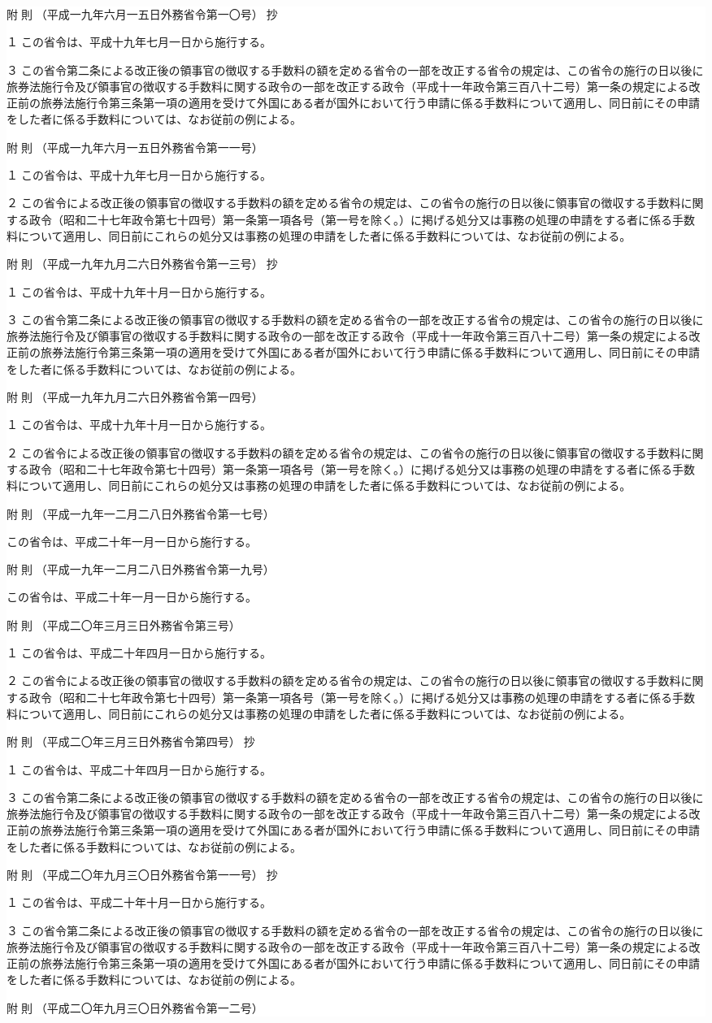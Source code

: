 附 則 （平成一九年六月一五日外務省令第一〇号） 抄

１ この省令は、平成十九年七月一日から施行する。

３ この省令第二条による改正後の領事官の徴収する手数料の額を定める省令の一部を改正する省令の規定は、この省令の施行の日以後に旅券法施行令及び領事官の徴収する手数料に関する政令の一部を改正する政令（平成十一年政令第三百八十二号）第一条の規定による改正前の旅券法施行令第三条第一項の適用を受けて外国にある者が国外において行う申請に係る手数料について適用し、同日前にその申請をした者に係る手数料については、なお従前の例による。

附 則 （平成一九年六月一五日外務省令第一一号）

１ この省令は、平成十九年七月一日から施行する。

２ この省令による改正後の領事官の徴収する手数料の額を定める省令の規定は、この省令の施行の日以後に領事官の徴収する手数料に関する政令（昭和二十七年政令第七十四号）第一条第一項各号（第一号を除く。）に掲げる処分又は事務の処理の申請をする者に係る手数料について適用し、同日前にこれらの処分又は事務の処理の申請をした者に係る手数料については、なお従前の例による。

附 則 （平成一九年九月二六日外務省令第一三号） 抄

１ この省令は、平成十九年十月一日から施行する。

３ この省令第二条による改正後の領事官の徴収する手数料の額を定める省令の一部を改正する省令の規定は、この省令の施行の日以後に旅券法施行令及び領事官の徴収する手数料に関する政令の一部を改正する政令（平成十一年政令第三百八十二号）第一条の規定による改正前の旅券法施行令第三条第一項の適用を受けて外国にある者が国外において行う申請に係る手数料について適用し、同日前にその申請をした者に係る手数料については、なお従前の例による。

附 則 （平成一九年九月二六日外務省令第一四号）

１ この省令は、平成十九年十月一日から施行する。

２ この省令による改正後の領事官の徴収する手数料の額を定める省令の規定は、この省令の施行の日以後に領事官の徴収する手数料に関する政令（昭和二十七年政令第七十四号）第一条第一項各号（第一号を除く。）に掲げる処分又は事務の処理の申請をする者に係る手数料について適用し、同日前にこれらの処分又は事務の処理の申請をした者に係る手数料については、なお従前の例による。

附 則 （平成一九年一二月二八日外務省令第一七号）

この省令は、平成二十年一月一日から施行する。

附 則 （平成一九年一二月二八日外務省令第一九号）

この省令は、平成二十年一月一日から施行する。

附 則 （平成二〇年三月三日外務省令第三号）

１ この省令は、平成二十年四月一日から施行する。

２ この省令による改正後の領事官の徴収する手数料の額を定める省令の規定は、この省令の施行の日以後に領事官の徴収する手数料に関する政令（昭和二十七年政令第七十四号）第一条第一項各号（第一号を除く。）に掲げる処分又は事務の処理の申請をする者に係る手数料について適用し、同日前にこれらの処分又は事務の処理の申請をした者に係る手数料については、なお従前の例による。

附 則 （平成二〇年三月三日外務省令第四号） 抄

１ この省令は、平成二十年四月一日から施行する。

３ この省令第二条による改正後の領事官の徴収する手数料の額を定める省令の一部を改正する省令の規定は、この省令の施行の日以後に旅券法施行令及び領事官の徴収する手数料に関する政令の一部を改正する政令（平成十一年政令第三百八十二号）第一条の規定による改正前の旅券法施行令第三条第一項の適用を受けて外国にある者が国外において行う申請に係る手数料について適用し、同日前にその申請をした者に係る手数料については、なお従前の例による。

附 則 （平成二〇年九月三〇日外務省令第一一号） 抄

１ この省令は、平成二十年十月一日から施行する。

３ この省令第二条による改正後の領事官の徴収する手数料の額を定める省令の一部を改正する省令の規定は、この省令の施行の日以後に旅券法施行令及び領事官の徴収する手数料に関する政令の一部を改正する政令（平成十一年政令第三百八十二号）第一条の規定による改正前の旅券法施行令第三条第一項の適用を受けて外国にある者が国外において行う申請に係る手数料について適用し、同日前にその申請をした者に係る手数料については、なお従前の例による。

附 則 （平成二〇年九月三〇日外務省令第一二号）
